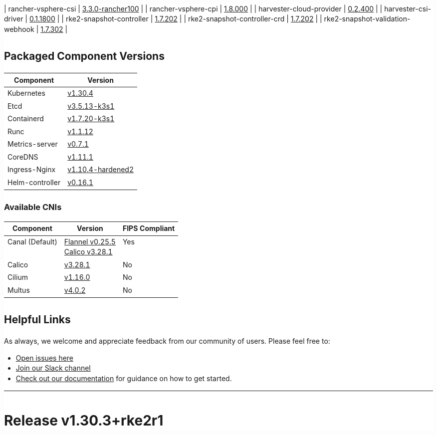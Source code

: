 | rancher-vsphere-csi | [3.3.0-rancher100](https://github.com/rancher/rke2-charts/raw/main/assets/rancher-vsphere-csi/rancher-vsphere-csi-3.3.0-rancher100.tgz) |
| rancher-vsphere-cpi | [1.8.000](https://github.com/rancher/rke2-charts/raw/main/assets/rancher-vsphere-cpi/rancher-vsphere-cpi-1.8.000.tgz) |
| harvester-cloud-provider | [0.2.400](https://github.com/rancher/rke2-charts/raw/main/assets/harvester-cloud-provider/harvester-cloud-provider-0.2.400.tgz) |
| harvester-csi-driver | [0.1.1800](https://github.com/rancher/rke2-charts/raw/main/assets/harvester-cloud-provider/harvester-csi-driver-0.1.1800.tgz) |
| rke2-snapshot-controller | [1.7.202](https://github.com/rancher/rke2-charts/raw/main/assets/rke2-snapshot-controller/rke2-snapshot-controller-1.7.202.tgz) |
| rke2-snapshot-controller-crd | [1.7.202](https://github.com/rancher/rke2-charts/raw/main/assets/rke2-snapshot-controller/rke2-snapshot-controller-crd-1.7.202.tgz) |
| rke2-snapshot-validation-webhook | [1.7.302](https://github.com/rancher/rke2-charts/raw/main/assets/rke2-snapshot-validation-webhook/rke2-snapshot-validation-webhook-1.7.302.tgz) |


## Packaged Component Versions
| Component | Version |
| --- | --- |
| Kubernetes | [v1.30.4](https://github.com/kubernetes/kubernetes/blob/master/CHANGELOG/CHANGELOG-1.30.md#v1304) |
| Etcd | [v3.5.13-k3s1](https://github.com/k3s-io/etcd/releases/tag/v3.5.13-k3s1) |
| Containerd | [v1.7.20-k3s1](https://github.com/k3s-io/containerd/releases/tag/v1.7.20-k3s1) |
| Runc | [v1.1.12](https://github.com/opencontainers/runc/releases/tag/v1.1.12) |
| Metrics-server | [v0.7.1](https://github.com/kubernetes-sigs/metrics-server/releases/tag/v0.7.1) |
| CoreDNS | [v1.11.1](https://github.com/coredns/coredns/releases/tag/v1.11.1) |
| Ingress-Nginx | [v1.10.4-hardened2](https://github.com/rancher/ingress-nginx/releases/tag/v1.10.4-hardened2) |
| Helm-controller | [v0.16.1](https://github.com/k3s-io/helm-controller/releases/tag/v0.16.1) |

### Available CNIs
| Component | Version | FIPS Compliant |
| --- | --- | --- |
| Canal (Default) | [Flannel v0.25.5](https://github.com/flannel-io/flannel/releases/tag/v0.25.5)<br/>[Calico v3.28.1](https://docs.tigera.io/calico/latest/release-notes/#v3.28) | Yes |
| Calico | [v3.28.1](https://docs.tigera.io/calico/latest/release-notes/#v3.28) | No |
| Cilium | [v1.16.0](https://github.com/cilium/cilium/releases/tag/v1.16.0) | No |
| Multus | [v4.0.2](https://github.com/k8snetworkplumbingwg/multus-cni/releases/tag/v4.0.2) | No |

## Helpful Links

As always, we welcome and appreciate feedback from our community of users. Please feel free to:
- [Open issues here](https://github.com/rancher/rke2/issues/new)
- [Join our Slack channel](https://slack.rancher.io/)
- [Check out our documentation](https://docs.rke2.io) for guidance on how to get started.
-----
# Release v1.30.3+rke2r1

